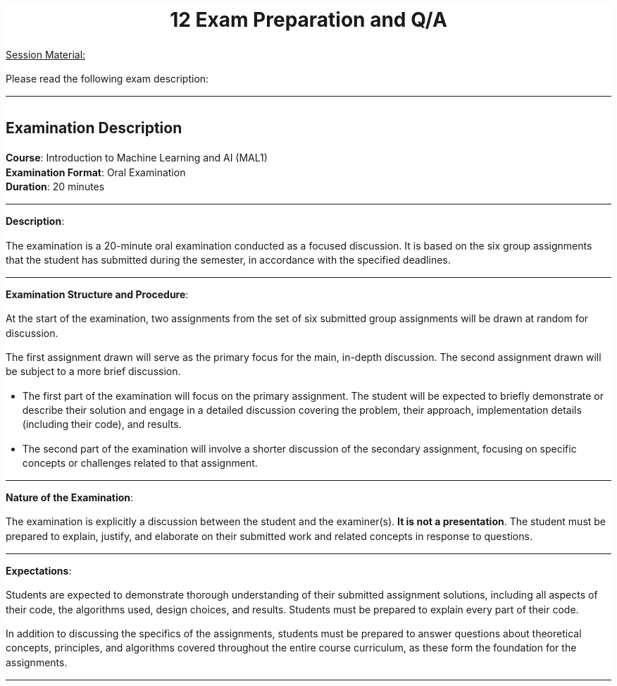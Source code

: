 <h1 align="center">12 Exam Preparation and Q/A</h1>

[Session Material:](https://viaucdk-my.sharepoint.com/:f:/g/personal/rib_viauc_dk/EhbHH9Y1Oz5BmCn0Ws-pRL8BL8SKIP1oKQ0C43wA6behGQ?e=ShMUpN)

Please read the following exam description:

---

## Examination Description
**Course**: Introduction to Machine Learning and AI (MAL1)  
**Examination Format**: Oral Examination  
**Duration**: 20 minutes  

---

**Description**:

The examination is a 20-minute oral examination conducted as a focused discussion. It is based on the six group assignments that the student has submitted during the semester, in accordance with the specified deadlines.

---

**Examination Structure and Procedure**:

At the start of the examination, two assignments from the set of six submitted group assignments will be drawn at random for discussion.

The first assignment drawn will serve as the primary focus for the main, in-depth discussion. The second assignment drawn will be subject to a more brief discussion.

- The first part of the examination will focus on the primary assignment. The student will be expected to briefly demonstrate or describe their solution and engage in a detailed discussion covering the problem, their approach, implementation details (including their code), and results.

- The second part of the examination will involve a shorter discussion of the secondary assignment, focusing on specific concepts or challenges related to that assignment.

---

**Nature of the Examination**:

The examination is explicitly a discussion between the student and the examiner(s). **It is not a presentation**. The student must be prepared to explain, justify, and elaborate on their submitted work and related concepts in response to questions.

---

**Expectations**:

Students are expected to demonstrate thorough understanding of their submitted assignment solutions, including all aspects of their code, the algorithms used, design choices, and results. Students must be prepared to explain every part of their code.

In addition to discussing the specifics of the assignments, students must be prepared to answer questions about theoretical concepts, principles, and algorithms covered throughout the entire course curriculum, as these form the foundation for the assignments.

---